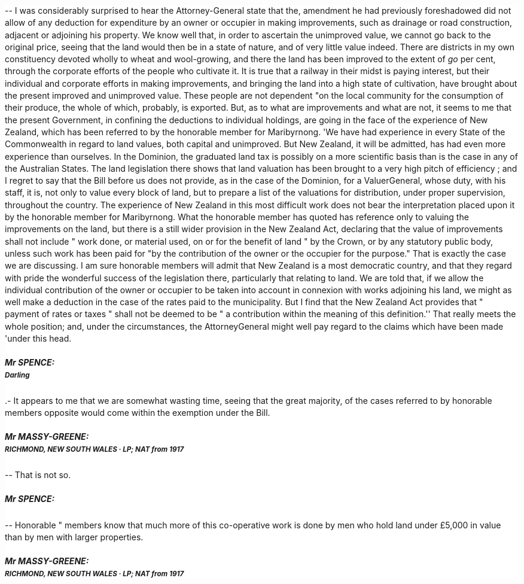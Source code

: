 -- I was considerably surprised to hear the Attorney-General state that the, amendment he had previously foreshadowed did not allow of any deduction for expenditure by an owner or occupier in making improvements, such as drainage or road construction, adjacent or adjoining his property. We know well that, in order to ascertain the unimproved value, we cannot go back to the original price, seeing that the land would then be in a state of nature, and of very little value indeed. There are districts in my own constituency devoted wholly to wheat and wool-growing, and there the land has been improved to the extent of  *go*  per cent, through the corporate efforts of the people who cultivate it. It is true that a railway in their midst is paying interest, but their individual and corporate efforts in making improvements, and bringing the land into a high state of cultivation, have brought about the present improved and unimproved value. These people are not dependent "on the local community for the consumption of their produce, the whole of which, probably, is exported. But, as to what are improvements and what are not, it seems to me that the present Government, in confining the deductions to individual holdings, are going in the face of the experience of New Zealand, which has been referred to by the honorable member for Maribyrnong. 'We have had experience in every State of the Commonwealth in regard to land values, both capital and unimproved. But New Zealand, it will be admitted, has had even more experience than ourselves. In the Dominion, the graduated land tax is possibly on a more scientific basis than is the case in any of the Australian States. The land legislation there shows that land valuation has been brought to a very high pitch of efficiency ; and I regret to say that the Bill before us does not provide, as in the case of the Dominion, for a ValuerGeneral, whose duty, with his staff, it is, not only to value every block of land, but to prepare a list of the valuations for distribution, under proper supervision, throughout the country. The experience of New Zealand in this most difficult work does not bear the interpretation placed upon it by the honorable member for Maribyrnong. What the honorable member has quoted has reference only to valuing the improvements on the land, but there is a still wider provision in the New Zealand Act, declaring that the value of improvements shall not include " work done, or material used, on or for the benefit of land " by the Crown, or by any statutory public body, unless such work has been paid for "by the contribution of the owner or the occupier for the purpose." That is exactly the case we are discussing. I am sure honorable members will admit that New Zealand is a most democratic country, and that they regard with pride the wonderful success of the legislation there, particularly that relating to land. We are told that, if we allow the individual contribution of the owner or occupier to be taken into account in connexion with works adjoining his land, we might as well make a deduction in the case of the rates paid to the municipality. But I find that the New Zealand Act provides that " payment of rates or taxes " shall not be deemed to be " a contribution within the meaning of this definition.'' That really meets the whole position; and, under the circumstances, the AttorneyGeneral might well pay regard to the claims which have been made 'under this  head. 

##### Mr SPENCE:<br><small class="text-muted">Darling</small>

.- It appears to me that we are somewhat wasting time, seeing that the great majority, of the cases referred to by honorable members opposite would come within the exemption under the Bill. 

##### Mr MASSY-GREENE:<br><small class="text-muted">RICHMOND, NEW SOUTH WALES &middot; LP; NAT from 1917</small>

--  That is not so. 

##### Mr SPENCE:

-- Honorable " members know that much more of this co-operative work is done by men who hold land under £5,000 in value than by men with larger properties. 

##### Mr MASSY-GREENE:<br><small class="text-muted">RICHMOND, NEW SOUTH WALES &middot; LP; NAT from 1917</small>
